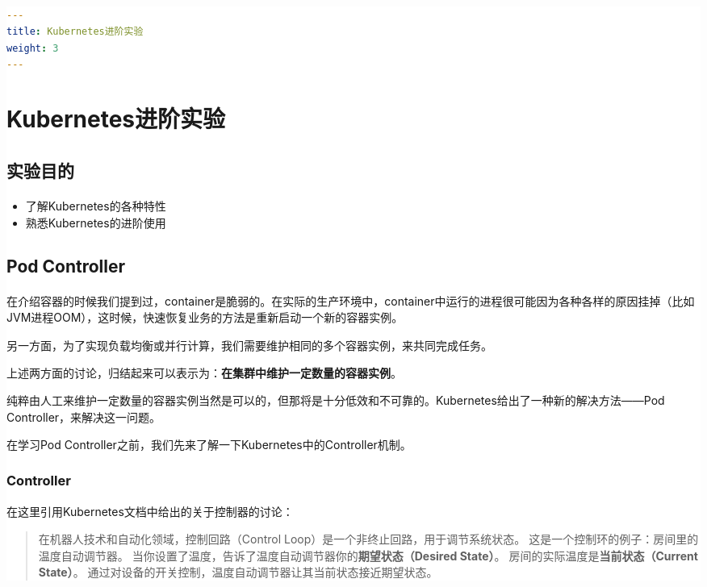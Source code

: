 ```yaml
---
title: Kubernetes进阶实验
weight: 3
---
```


# Kubernetes进阶实验

## 实验目的

- 了解Kubernetes的各种特性
- 熟悉Kubernetes的进阶使用

## Pod Controller

在介绍容器的时候我们提到过，container是脆弱的。在实际的生产环境中，container中运行的进程很可能因为各种各样的原因挂掉（比如JVM进程OOM），这时候，快速恢复业务的方法是重新启动一个新的容器实例。

另一方面，为了实现负载均衡或并行计算，我们需要维护相同的多个容器实例，来共同完成任务。

上述两方面的讨论，归结起来可以表示为：**在集群中维护一定数量的容器实例**。

纯粹由人工来维护一定数量的容器实例当然是可以的，但那将是十分低效和不可靠的。Kubernetes给出了一种新的解决方法——Pod Controller，来解决这一问题。

在学习Pod Controller之前，我们先来了解一下Kubernetes中的Controller机制。

### Controller

在这里引用Kubernetes文档中给出的关于控制器的讨论：

> 在机器人技术和自动化领域，控制回路（Control Loop）是一个非终止回路，用于调节系统状态。
这是一个控制环的例子：房间里的温度自动调节器。
当你设置了温度，告诉了温度自动调节器你的**期望状态（Desired State）**。 房间的实际温度是**当前状态（Current State）**。 通过对设备的开关控制，温度自动调节器让其当前状态接近期望状态。
